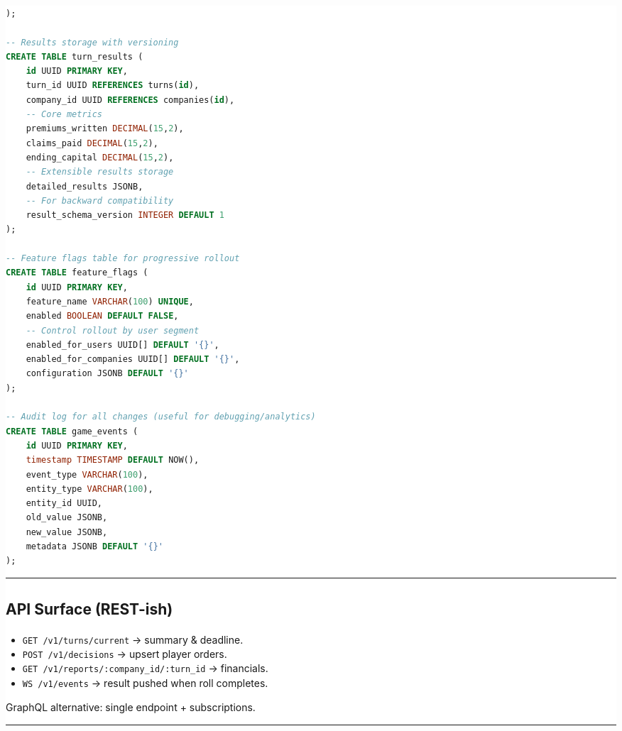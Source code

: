 ```sql
);

-- Results storage with versioning
CREATE TABLE turn_results (
    id UUID PRIMARY KEY,
    turn_id UUID REFERENCES turns(id),
    company_id UUID REFERENCES companies(id),
    -- Core metrics
    premiums_written DECIMAL(15,2),
    claims_paid DECIMAL(15,2),
    ending_capital DECIMAL(15,2),
    -- Extensible results storage
    detailed_results JSONB,
    -- For backward compatibility
    result_schema_version INTEGER DEFAULT 1
);

-- Feature flags table for progressive rollout
CREATE TABLE feature_flags (
    id UUID PRIMARY KEY,
    feature_name VARCHAR(100) UNIQUE,
    enabled BOOLEAN DEFAULT FALSE,
    -- Control rollout by user segment
    enabled_for_users UUID[] DEFAULT '{}',
    enabled_for_companies UUID[] DEFAULT '{}',
    configuration JSONB DEFAULT '{}'
);

-- Audit log for all changes (useful for debugging/analytics)
CREATE TABLE game_events (
    id UUID PRIMARY KEY,
    timestamp TIMESTAMP DEFAULT NOW(),
    event_type VARCHAR(100),
    entity_type VARCHAR(100),
    entity_id UUID,
    old_value JSONB,
    new_value JSONB,
    metadata JSONB DEFAULT '{}'
);
```

---

## API Surface (REST-ish)

- `GET /v1/turns/current` → summary & deadline.
- `POST /v1/decisions` → upsert player orders.
- `GET /v1/reports/:company_id/:turn_id` → financials.
- `WS /v1/events` → result pushed when roll completes.

GraphQL alternative: single endpoint + subscriptions.

---